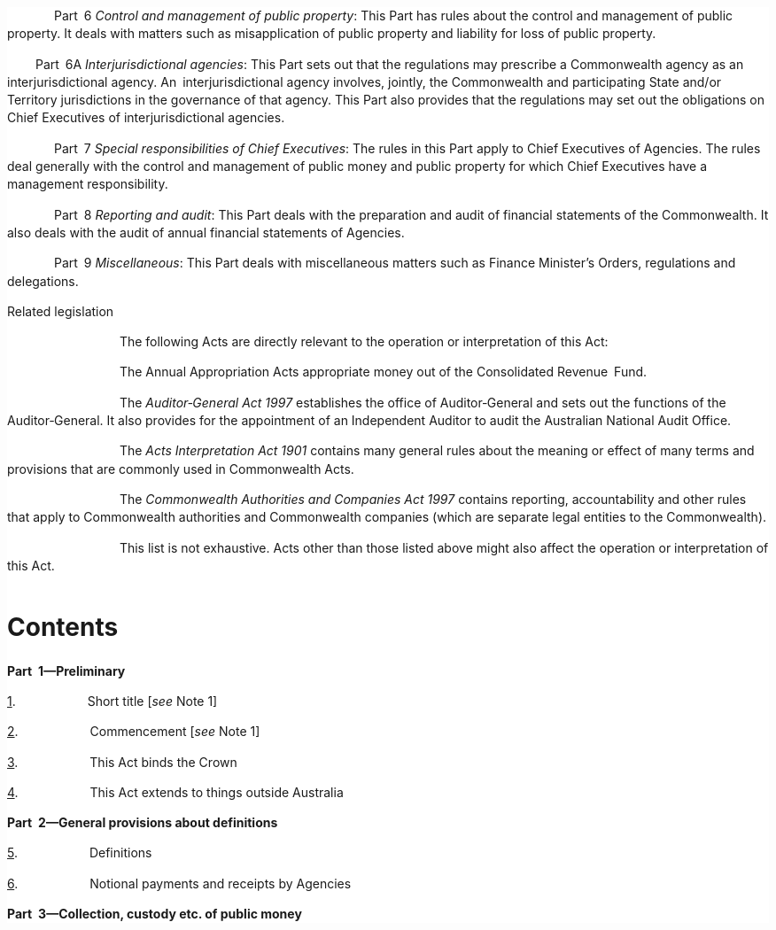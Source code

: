         Part 6 _Control and management of public property_: This Part has rules about the control and management of public property. It deals with matters such as misapplication of public property and liability for loss of public property.

     Part 6A _Interjurisdictional agencies_: This Part sets out that the regulations may prescribe a Commonwealth agency as an interjurisdictional agency. An interjurisdictional agency involves, jointly, the Commonwealth and participating State and/or Territory jurisdictions in the governance of that agency. This Part also provides that the regulations may set out the obligations on Chief Executives of interjurisdictional agencies.

        Part 7 _Special responsibilities of Chief Executives_: The rules in this Part apply to Chief Executives of Agencies. The rules deal generally with the control and management of public money and public property for which Chief Executives have a management responsibility.

        Part 8 _Reporting and audit_: This Part deals with the preparation and audit of financial statements of the Commonwealth. It also deals with the audit of annual financial statements of Agencies.

        Part 9 _Miscellaneous_: This Part deals with miscellaneous matters such as Finance Minister’s Orders, regulations and delegations.

Related legislation

                   The following Acts are directly relevant to the operation or interpretation of this Act:

                   The Annual Appropriation Acts appropriate money out of the Consolidated Revenue Fund.

                   The _Auditor‑General Act 1997_ establishes the office of Auditor‑General and sets out the functions of the Auditor‑General. It also provides for the appointment of an Independent Auditor to audit the Australian National Audit Office.

                   The _Acts Interpretation Act 1901_ contains many general rules about the meaning or effect of many terms and provisions that are commonly used in Commonwealth Acts.

                   The _Commonwealth Authorities and Companies Act 1997_ contains reporting, accountability and other rules that apply to Commonwealth authorities and Commonwealth companies (which are separate legal entities to the Commonwealth).

                   This list is not exhaustive. Acts other than those listed above might also affect the operation or interpretation of this Act.

# Contents

**Part 1—Preliminary**

[1](#1).            Short title [_see_ Note 1]

[2](#2).            Commencement [_see_ Note 1]

[3](#3).            This Act binds the Crown

[4](#4).            This Act extends to things outside Australia

**Part 2—General provisions about definitions**

[5](#5).            Definitions

[6](#6).            Notional payments and receipts by Agencies

**Part 3—Collection, custody etc. of public money**
